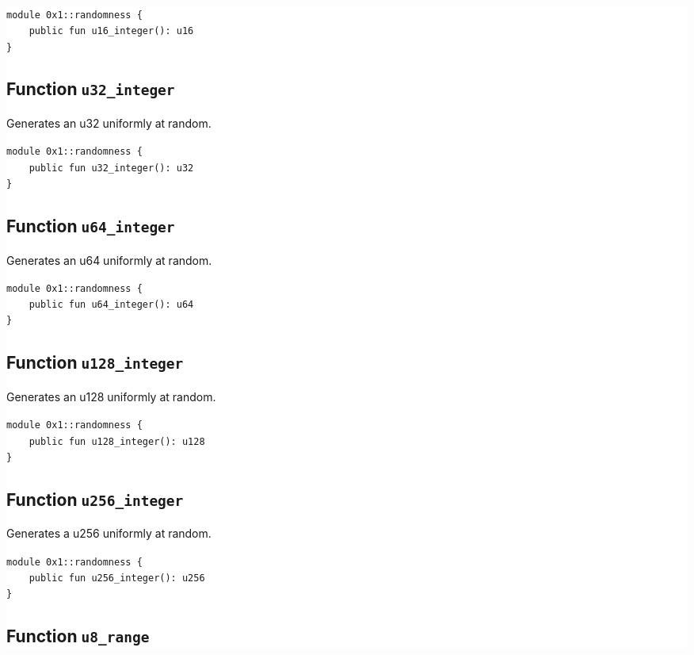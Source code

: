 ```move
module 0x1::randomness {
    public fun u16_integer(): u16
}
```

<a id="0x1_randomness_u32_integer"></a>

## Function `u32_integer`

Generates an u32 uniformly at random.

```move
module 0x1::randomness {
    public fun u32_integer(): u32
}
```

<a id="0x1_randomness_u64_integer"></a>

## Function `u64_integer`

Generates an u64 uniformly at random.

```move
module 0x1::randomness {
    public fun u64_integer(): u64
}
```

<a id="0x1_randomness_u128_integer"></a>

## Function `u128_integer`

Generates an u128 uniformly at random.

```move
module 0x1::randomness {
    public fun u128_integer(): u128
}
```

<a id="0x1_randomness_u256_integer"></a>

## Function `u256_integer`

Generates a u256 uniformly at random.

```move
module 0x1::randomness {
    public fun u256_integer(): u256
}
```

<a id="0x1_randomness_u8_range"></a>

## Function `u8_range`
